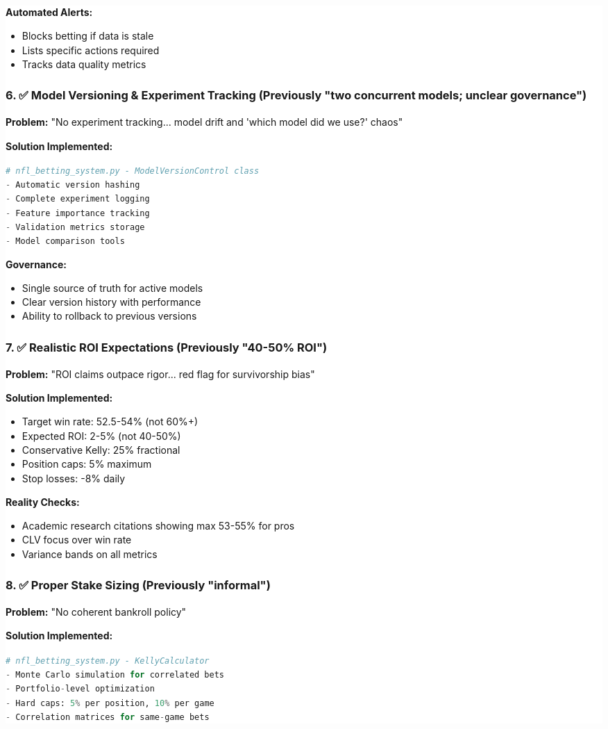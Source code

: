 **Automated Alerts:**
- Blocks betting if data is stale
- Lists specific actions required
- Tracks data quality metrics

### 6. ✅ Model Versioning & Experiment Tracking (Previously "two concurrent models; unclear governance")

**Problem:** "No experiment tracking... model drift and 'which model did we use?' chaos"

**Solution Implemented:**
```python
# nfl_betting_system.py - ModelVersionControl class
- Automatic version hashing
- Complete experiment logging
- Feature importance tracking
- Validation metrics storage
- Model comparison tools
```

**Governance:**
- Single source of truth for active models
- Clear version history with performance
- Ability to rollback to previous versions

### 7. ✅ Realistic ROI Expectations (Previously "40-50% ROI")

**Problem:** "ROI claims outpace rigor... red flag for survivorship bias"

**Solution Implemented:**
- Target win rate: 52.5-54% (not 60%+)
- Expected ROI: 2-5% (not 40-50%)
- Conservative Kelly: 25% fractional
- Position caps: 5% maximum
- Stop losses: -8% daily

**Reality Checks:**
- Academic research citations showing max 53-55% for pros
- CLV focus over win rate
- Variance bands on all metrics

### 8. ✅ Proper Stake Sizing (Previously "informal")

**Problem:** "No coherent bankroll policy"

**Solution Implemented:**
```python
# nfl_betting_system.py - KellyCalculator
- Monte Carlo simulation for correlated bets
- Portfolio-level optimization
- Hard caps: 5% per position, 10% per game
- Correlation matrices for same-game bets
```

